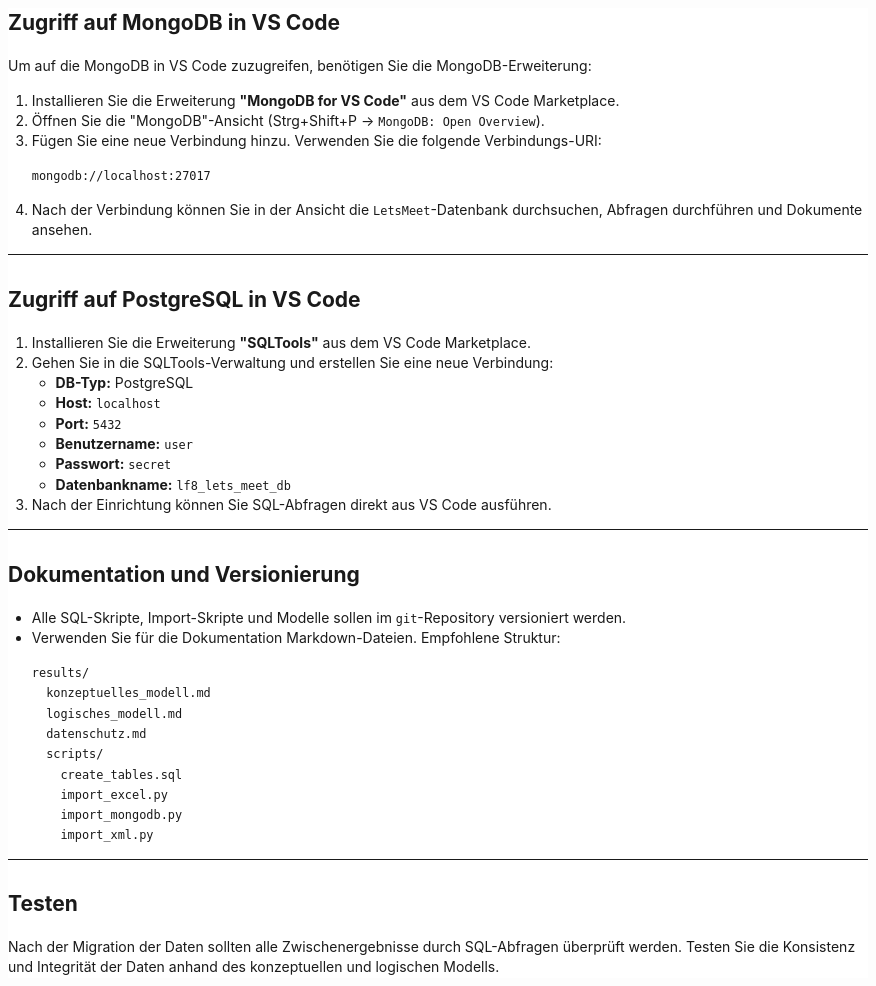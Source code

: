 ## Zugriff auf MongoDB in VS Code

Um auf die MongoDB in VS Code zuzugreifen, benötigen Sie die MongoDB-Erweiterung:
1. Installieren Sie die Erweiterung **"MongoDB for VS Code"** aus dem VS Code Marketplace.
2. Öffnen Sie die "MongoDB"-Ansicht (Strg+Shift+P → `MongoDB: Open Overview`).
3. Fügen Sie eine neue Verbindung hinzu. Verwenden Sie die folgende Verbindungs-URI:
   ```
   mongodb://localhost:27017
   ```
4. Nach der Verbindung können Sie in der Ansicht die `LetsMeet`-Datenbank durchsuchen, Abfragen durchführen und Dokumente ansehen.

---

## Zugriff auf PostgreSQL in VS Code

1. Installieren Sie die Erweiterung **"SQLTools"** aus dem VS Code Marketplace.
2. Gehen Sie in die SQLTools-Verwaltung und erstellen Sie eine neue Verbindung:
    - **DB-Typ:** PostgreSQL
    - **Host:** `localhost`
    - **Port:** `5432`
    - **Benutzername:** `user`
    - **Passwort:** `secret`
    - **Datenbankname:** `lf8_lets_meet_db`
3. Nach der Einrichtung können Sie SQL-Abfragen direkt aus VS Code ausführen.

---

## Dokumentation und Versionierung

- Alle SQL-Skripte, Import-Skripte und Modelle sollen im `git`-Repository versioniert werden.
- Verwenden Sie für die Dokumentation Markdown-Dateien. Empfohlene Struktur:
  ```
  results/
    konzeptuelles_modell.md
    logisches_modell.md
    datenschutz.md
    scripts/
      create_tables.sql
      import_excel.py
      import_mongodb.py
      import_xml.py
  ```

---

## Testen

Nach der Migration der Daten sollten alle Zwischenergebnisse durch SQL-Abfragen überprüft werden. Testen Sie die Konsistenz und Integrität der Daten anhand des konzeptuellen und logischen Modells.

